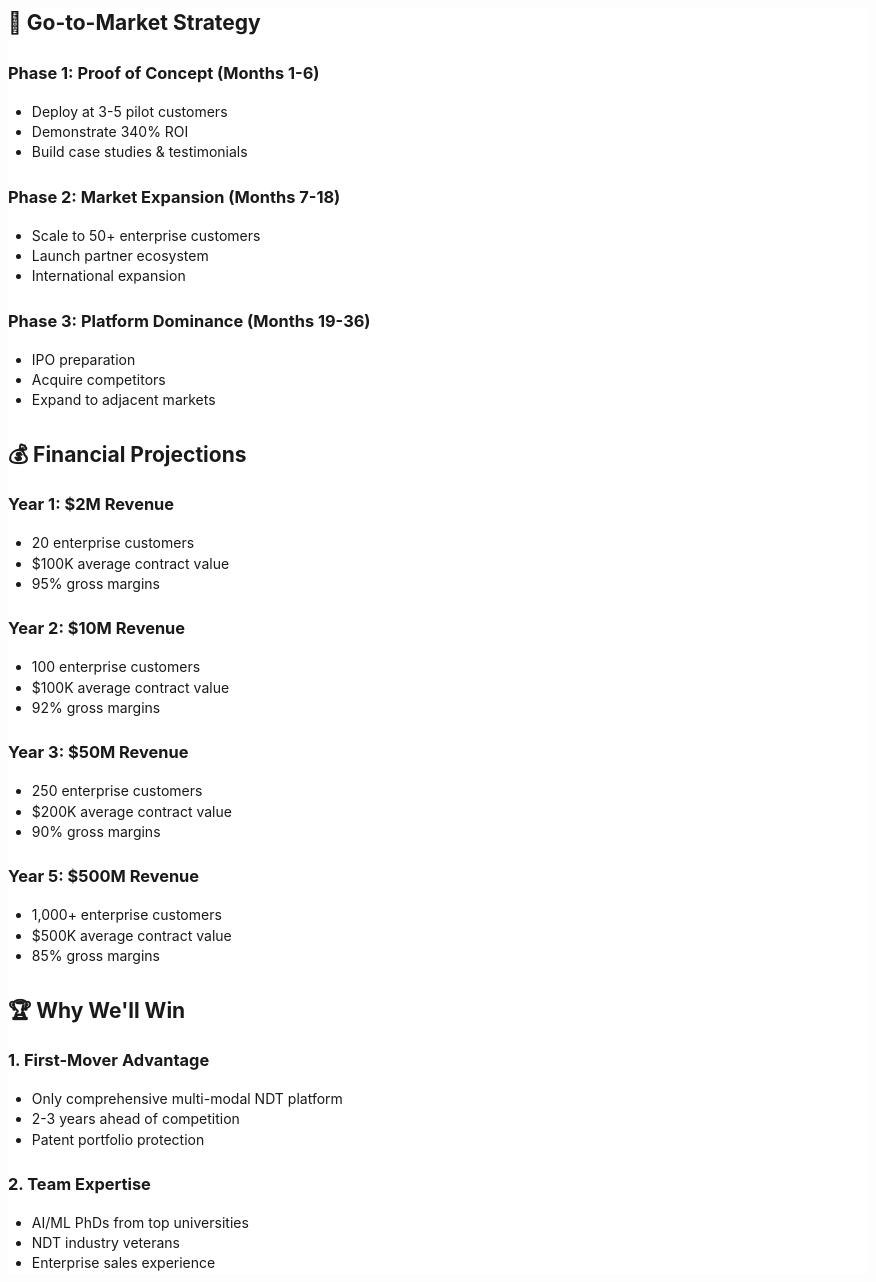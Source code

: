 ## 🚀 **Go-to-Market Strategy**

### Phase 1: Proof of Concept (Months 1-6)
- Deploy at 3-5 pilot customers
- Demonstrate 340% ROI
- Build case studies & testimonials

### Phase 2: Market Expansion (Months 7-18)
- Scale to 50+ enterprise customers
- Launch partner ecosystem
- International expansion

### Phase 3: Platform Dominance (Months 19-36)
- IPO preparation
- Acquire competitors
- Expand to adjacent markets

## 💰 **Financial Projections**

### Year 1: $2M Revenue
- 20 enterprise customers
- $100K average contract value
- 95% gross margins

### Year 2: $10M Revenue
- 100 enterprise customers
- $100K average contract value
- 92% gross margins

### Year 3: $50M Revenue
- 250 enterprise customers
- $200K average contract value
- 90% gross margins

### Year 5: $500M Revenue
- 1,000+ enterprise customers
- $500K average contract value
- 85% gross margins

## 🏆 **Why We'll Win**

### 1. **First-Mover Advantage**
- Only comprehensive multi-modal NDT platform
- 2-3 years ahead of competition
- Patent portfolio protection

### 2. **Team Expertise**
- AI/ML PhDs from top universities
- NDT industry veterans
- Enterprise sales experience

